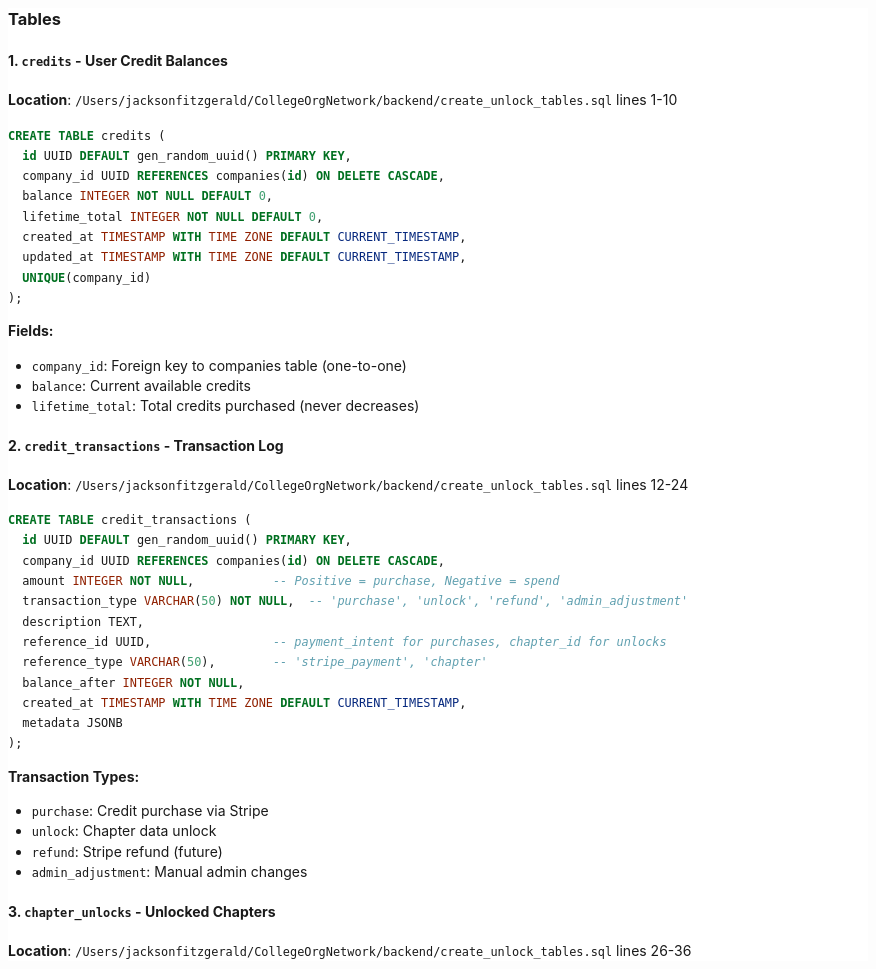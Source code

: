 ### Tables

#### 1. `credits` - User Credit Balances

**Location**: `/Users/jacksonfitzgerald/CollegeOrgNetwork/backend/create_unlock_tables.sql` lines 1-10

```sql
CREATE TABLE credits (
  id UUID DEFAULT gen_random_uuid() PRIMARY KEY,
  company_id UUID REFERENCES companies(id) ON DELETE CASCADE,
  balance INTEGER NOT NULL DEFAULT 0,
  lifetime_total INTEGER NOT NULL DEFAULT 0,
  created_at TIMESTAMP WITH TIME ZONE DEFAULT CURRENT_TIMESTAMP,
  updated_at TIMESTAMP WITH TIME ZONE DEFAULT CURRENT_TIMESTAMP,
  UNIQUE(company_id)
);
```

**Fields:**
- `company_id`: Foreign key to companies table (one-to-one)
- `balance`: Current available credits
- `lifetime_total`: Total credits purchased (never decreases)

#### 2. `credit_transactions` - Transaction Log

**Location**: `/Users/jacksonfitzgerald/CollegeOrgNetwork/backend/create_unlock_tables.sql` lines 12-24

```sql
CREATE TABLE credit_transactions (
  id UUID DEFAULT gen_random_uuid() PRIMARY KEY,
  company_id UUID REFERENCES companies(id) ON DELETE CASCADE,
  amount INTEGER NOT NULL,           -- Positive = purchase, Negative = spend
  transaction_type VARCHAR(50) NOT NULL,  -- 'purchase', 'unlock', 'refund', 'admin_adjustment'
  description TEXT,
  reference_id UUID,                 -- payment_intent for purchases, chapter_id for unlocks
  reference_type VARCHAR(50),        -- 'stripe_payment', 'chapter'
  balance_after INTEGER NOT NULL,
  created_at TIMESTAMP WITH TIME ZONE DEFAULT CURRENT_TIMESTAMP,
  metadata JSONB
);
```

**Transaction Types:**
- `purchase`: Credit purchase via Stripe
- `unlock`: Chapter data unlock
- `refund`: Stripe refund (future)
- `admin_adjustment`: Manual admin changes

#### 3. `chapter_unlocks` - Unlocked Chapters

**Location**: `/Users/jacksonfitzgerald/CollegeOrgNetwork/backend/create_unlock_tables.sql` lines 26-36
